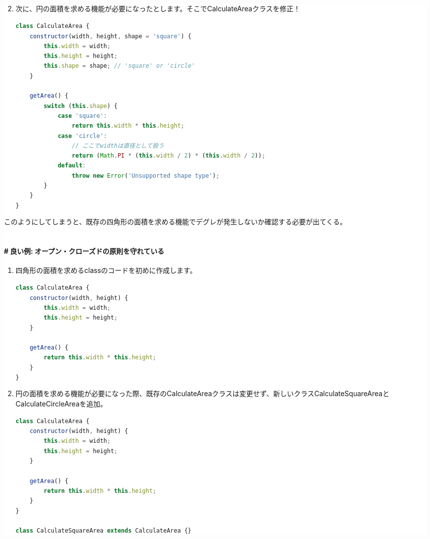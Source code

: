 2. 次に、円の面積を求める機能が必要になったとします。そこでCalculateAreaクラスを修正！
    ```javascript
    class CalculateArea {
        constructor(width, height, shape = 'square') {
            this.width = width;
            this.height = height;
            this.shape = shape; // 'square' or 'circle'
        }

        getArea() {
            switch (this.shape) {
                case 'square':
                    return this.width * this.height;
                case 'circle':
                    // ここでwidthは直径として扱う
                    return (Math.PI * (this.width / 2) * (this.width / 2));
                default:
                    throw new Error('Unsupported shape type');
            }
        }
    }
    ```
このようにしてしまうと、既存の四角形の面積を求める機能でデグレが発生しないか確認する必要が出てくる。 
<br><br>

#### # 良い例: オープン・クローズドの原則を守れている
1. 四角形の面積を求めるclassのコードを初めに作成します。  
    ```javascript
    class CalculateArea {
        constructor(width, height) {
            this.width = width;
            this.height = height;
        }

        getArea() {
            return this.width * this.height;
        }
    }
    ```
2. 円の面積を求める機能が必要になった際、既存のCalculateAreaクラスは変更せず、新しいクラスCalculateSquareAreaとCalculateCircleAreaを追加。
    ```javascript
    class CalculateArea {
        constructor(width, height) {
            this.width = width;
            this.height = height;
        }

        getArea() {
            return this.width * this.height;
        }
    }

    class CalculateSquareArea extends CalculateArea {}
    